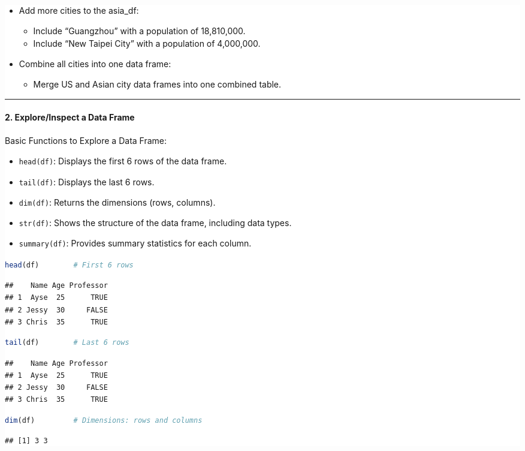 - Add more cities to the asia_df:

  - Include “Guangzhou” with a population of 18,810,000.
  - Include “New Taipei City” with a population of 4,000,000.

- Combine all cities into one data frame:

  - Merge US and Asian city data frames into one combined table.

------------------------------------------------------------------------

#### 2. Explore/Inspect a Data Frame

Basic Functions to Explore a Data Frame:

- `head(df)`: Displays the first 6 rows of the data frame.

- `tail(df)`: Displays the last 6 rows.

- `dim(df)`: Returns the dimensions (rows, columns).

- `str(df)`: Shows the structure of the data frame, including data
  types.

- `summary(df)`: Provides summary statistics for each column.

``` r
head(df)        # First 6 rows
```

    ##    Name Age Professor
    ## 1  Ayse  25      TRUE
    ## 2 Jessy  30     FALSE
    ## 3 Chris  35      TRUE

``` r
tail(df)        # Last 6 rows
```

    ##    Name Age Professor
    ## 1  Ayse  25      TRUE
    ## 2 Jessy  30     FALSE
    ## 3 Chris  35      TRUE

``` r
dim(df)         # Dimensions: rows and columns
```

    ## [1] 3 3
